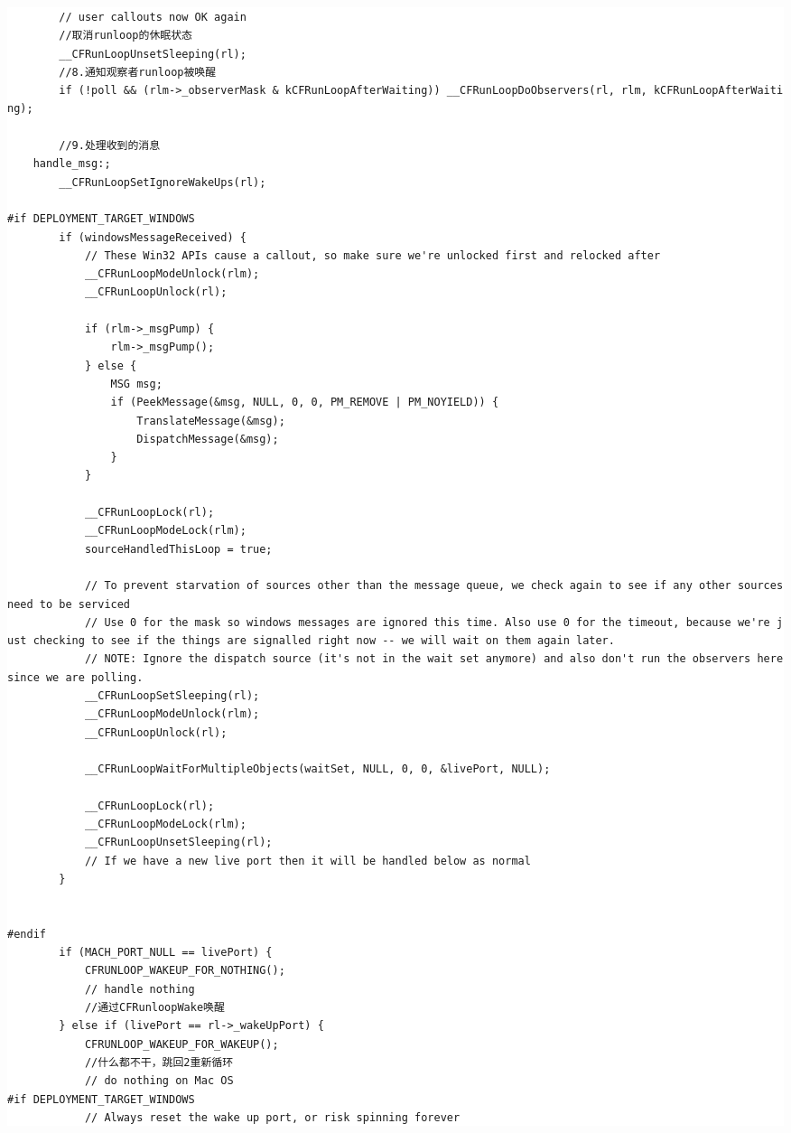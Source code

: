```
        // user callouts now OK again
        //取消runloop的休眠状态
        __CFRunLoopUnsetSleeping(rl);
        //8.通知观察者runloop被唤醒
        if (!poll && (rlm->_observerMask & kCFRunLoopAfterWaiting)) __CFRunLoopDoObservers(rl, rlm, kCFRunLoopAfterWaiting);
      
        //9.处理收到的消息
    handle_msg:;
        __CFRunLoopSetIgnoreWakeUps(rl);
        
#if DEPLOYMENT_TARGET_WINDOWS
        if (windowsMessageReceived) {
            // These Win32 APIs cause a callout, so make sure we're unlocked first and relocked after
            __CFRunLoopModeUnlock(rlm);
            __CFRunLoopUnlock(rl);
            
            if (rlm->_msgPump) {
                rlm->_msgPump();
            } else {
                MSG msg;
                if (PeekMessage(&msg, NULL, 0, 0, PM_REMOVE | PM_NOYIELD)) {
                    TranslateMessage(&msg);
                    DispatchMessage(&msg);
                }
            }
            
            __CFRunLoopLock(rl);
            __CFRunLoopModeLock(rlm);
            sourceHandledThisLoop = true;
            
            // To prevent starvation of sources other than the message queue, we check again to see if any other sources need to be serviced
            // Use 0 for the mask so windows messages are ignored this time. Also use 0 for the timeout, because we're just checking to see if the things are signalled right now -- we will wait on them again later.
            // NOTE: Ignore the dispatch source (it's not in the wait set anymore) and also don't run the observers here since we are polling.
            __CFRunLoopSetSleeping(rl);
            __CFRunLoopModeUnlock(rlm);
            __CFRunLoopUnlock(rl);
            
            __CFRunLoopWaitForMultipleObjects(waitSet, NULL, 0, 0, &livePort, NULL);
            
            __CFRunLoopLock(rl);
            __CFRunLoopModeLock(rlm);
            __CFRunLoopUnsetSleeping(rl);
            // If we have a new live port then it will be handled below as normal
        }
        
        
#endif
        if (MACH_PORT_NULL == livePort) {
            CFRUNLOOP_WAKEUP_FOR_NOTHING();
            // handle nothing
            //通过CFRunloopWake唤醒
        } else if (livePort == rl->_wakeUpPort) {
            CFRUNLOOP_WAKEUP_FOR_WAKEUP();
            //什么都不干，跳回2重新循环
            // do nothing on Mac OS
#if DEPLOYMENT_TARGET_WINDOWS
            // Always reset the wake up port, or risk spinning forever
```